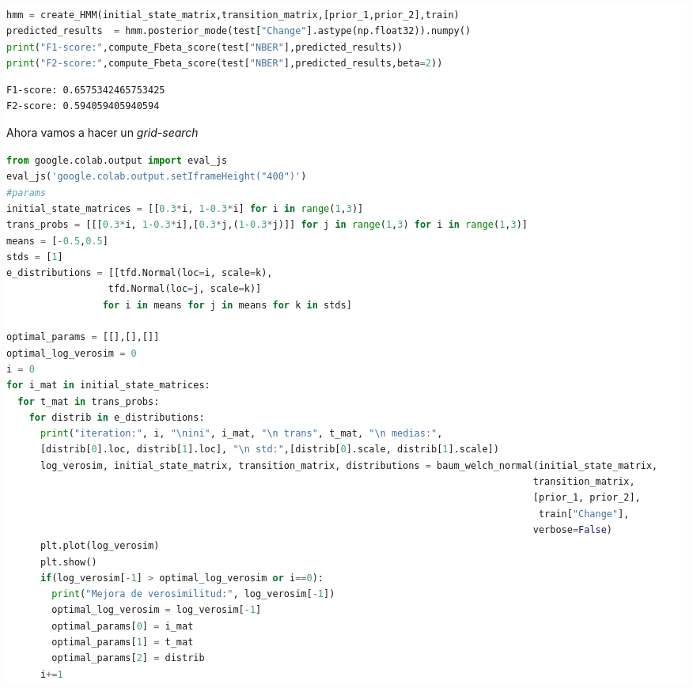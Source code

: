 
```python
hmm = create_HMM(initial_state_matrix,transition_matrix,[prior_1,prior_2],train)
predicted_results  = hmm.posterior_mode(test["Change"].astype(np.float32)).numpy()
print("F1-score:",compute_Fbeta_score(test["NBER"],predicted_results))
print("F2-score:",compute_Fbeta_score(test["NBER"],predicted_results,beta=2))
```

    F1-score: 0.6575342465753425
    F2-score: 0.594059405940594
    

Ahora vamos a hacer un *grid-search*


```python
from google.colab.output import eval_js
eval_js('google.colab.output.setIframeHeight("400")')
#params
initial_state_matrices = [[0.3*i, 1-0.3*i] for i in range(1,3)]
trans_probs = [[[0.3*i, 1-0.3*i],[0.3*j,(1-0.3*j)]] for j in range(1,3) for i in range(1,3)]
means = [-0.5,0.5]
stds = [1]
e_distributions = [[tfd.Normal(loc=i, scale=k),
                  tfd.Normal(loc=j, scale=k)]
                 for i in means for j in means for k in stds]

optimal_params = [[],[],[]]
optimal_log_verosim = 0
i = 0
for i_mat in initial_state_matrices:
  for t_mat in trans_probs:
    for distrib in e_distributions:
      print("iteration:", i, "\nini", i_mat, "\n trans", t_mat, "\n medias:",
      [distrib[0].loc, distrib[1].loc], "\n std:",[distrib[0].scale, distrib[1].scale])
      log_verosim, initial_state_matrix, transition_matrix, distributions = baum_welch_normal(initial_state_matrix,
                                                                                             transition_matrix,
                                                                                             [prior_1, prior_2],
                                                                                              train["Change"],
                                                                                             verbose=False)
      plt.plot(log_verosim)
      plt.show()
      if(log_verosim[-1] > optimal_log_verosim or i==0):
        print("Mejora de verosimilitud:", log_verosim[-1])
        optimal_log_verosim = log_verosim[-1]
        optimal_params[0] = i_mat
        optimal_params[1] = t_mat
        optimal_params[2] = distrib
      i+=1
```
